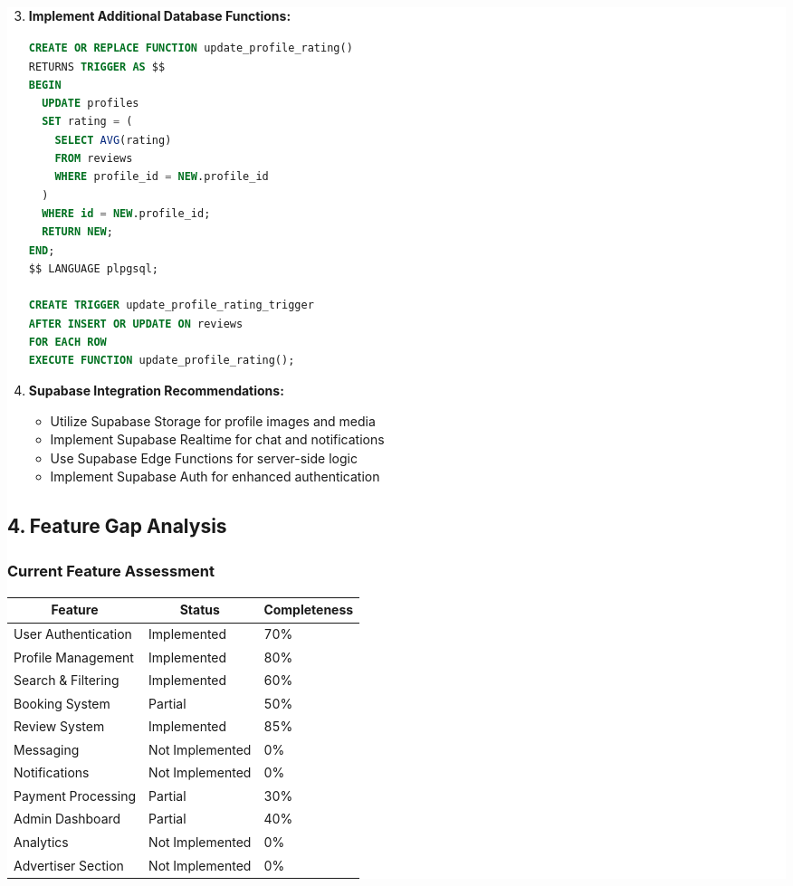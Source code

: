 3. **Implement Additional Database Functions:**
   ```sql
   CREATE OR REPLACE FUNCTION update_profile_rating()
   RETURNS TRIGGER AS $$
   BEGIN
     UPDATE profiles
     SET rating = (
       SELECT AVG(rating)
       FROM reviews
       WHERE profile_id = NEW.profile_id
     )
     WHERE id = NEW.profile_id;
     RETURN NEW;
   END;
   $$ LANGUAGE plpgsql;
   
   CREATE TRIGGER update_profile_rating_trigger
   AFTER INSERT OR UPDATE ON reviews
   FOR EACH ROW
   EXECUTE FUNCTION update_profile_rating();
   ```

4. **Supabase Integration Recommendations:**
   - Utilize Supabase Storage for profile images and media
   - Implement Supabase Realtime for chat and notifications
   - Use Supabase Edge Functions for server-side logic
   - Implement Supabase Auth for enhanced authentication

## 4. Feature Gap Analysis

### Current Feature Assessment

| Feature | Status | Completeness |
|---------|--------|--------------|
| User Authentication | Implemented | 70% |
| Profile Management | Implemented | 80% |
| Search & Filtering | Implemented | 60% |
| Booking System | Partial | 50% |
| Review System | Implemented | 85% |
| Messaging | Not Implemented | 0% |
| Notifications | Not Implemented | 0% |
| Payment Processing | Partial | 30% |
| Admin Dashboard | Partial | 40% |
| Analytics | Not Implemented | 0% |
| Advertiser Section | Not Implemented | 0% |
